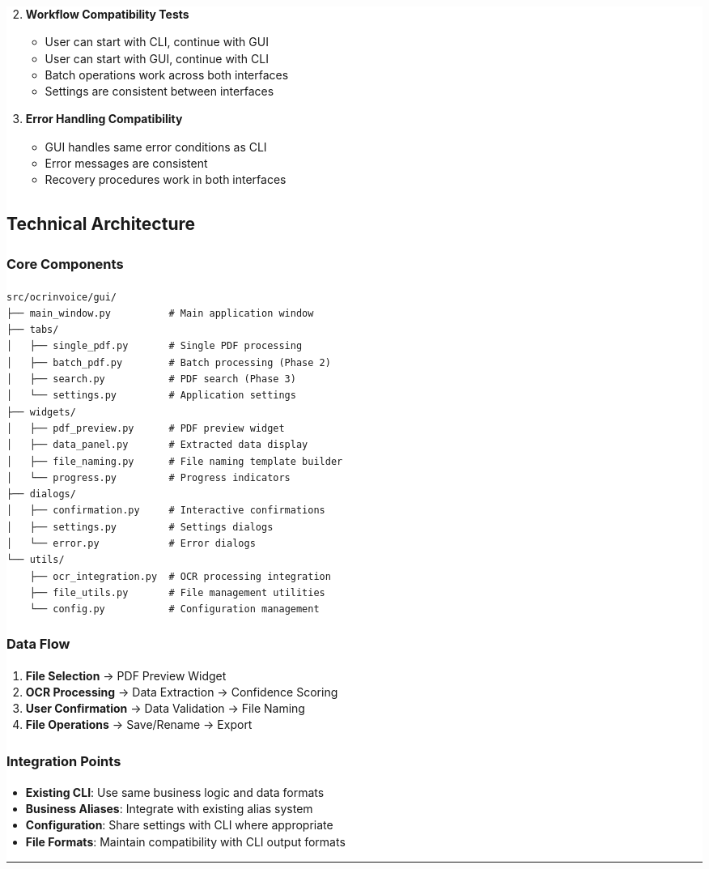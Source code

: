 2. **Workflow Compatibility Tests**
   - User can start with CLI, continue with GUI
   - User can start with GUI, continue with CLI
   - Batch operations work across both interfaces
   - Settings are consistent between interfaces

3. **Error Handling Compatibility**
   - GUI handles same error conditions as CLI
   - Error messages are consistent
   - Recovery procedures work in both interfaces

## Technical Architecture

### Core Components
```
src/ocrinvoice/gui/
├── main_window.py          # Main application window
├── tabs/
│   ├── single_pdf.py       # Single PDF processing
│   ├── batch_pdf.py        # Batch processing (Phase 2)
│   ├── search.py           # PDF search (Phase 3)
│   └── settings.py         # Application settings
├── widgets/
│   ├── pdf_preview.py      # PDF preview widget
│   ├── data_panel.py       # Extracted data display
│   ├── file_naming.py      # File naming template builder
│   └── progress.py         # Progress indicators
├── dialogs/
│   ├── confirmation.py     # Interactive confirmations
│   ├── settings.py         # Settings dialogs
│   └── error.py            # Error dialogs
└── utils/
    ├── ocr_integration.py  # OCR processing integration
    ├── file_utils.py       # File management utilities
    └── config.py           # Configuration management
```

### Data Flow
1. **File Selection** → PDF Preview Widget
2. **OCR Processing** → Data Extraction → Confidence Scoring
3. **User Confirmation** → Data Validation → File Naming
4. **File Operations** → Save/Rename → Export

### Integration Points
- **Existing CLI**: Use same business logic and data formats
- **Business Aliases**: Integrate with existing alias system
- **Configuration**: Share settings with CLI where appropriate
- **File Formats**: Maintain compatibility with CLI output formats

---
